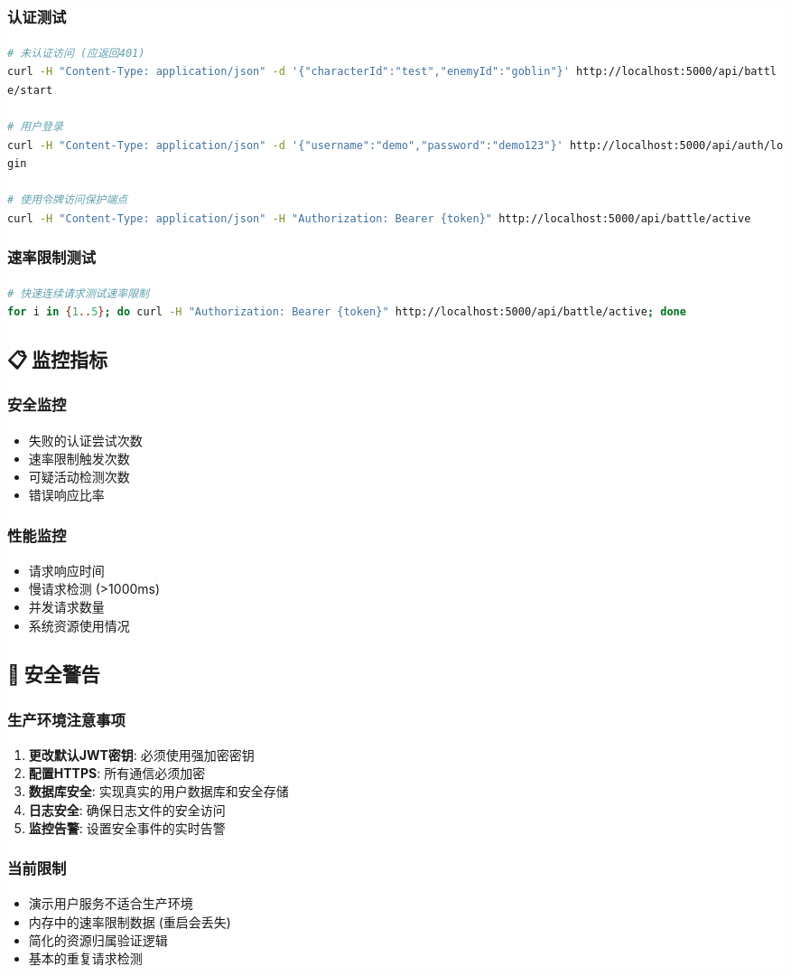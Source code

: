 ### 认证测试
```bash
# 未认证访问 (应返回401)
curl -H "Content-Type: application/json" -d '{"characterId":"test","enemyId":"goblin"}' http://localhost:5000/api/battle/start

# 用户登录
curl -H "Content-Type: application/json" -d '{"username":"demo","password":"demo123"}' http://localhost:5000/api/auth/login

# 使用令牌访问保护端点
curl -H "Content-Type: application/json" -H "Authorization: Bearer {token}" http://localhost:5000/api/battle/active
```

### 速率限制测试
```bash
# 快速连续请求测试速率限制
for i in {1..5}; do curl -H "Authorization: Bearer {token}" http://localhost:5000/api/battle/active; done
```

## 📋 监控指标

### 安全监控
- 失败的认证尝试次数
- 速率限制触发次数
- 可疑活动检测次数
- 错误响应比率

### 性能监控
- 请求响应时间
- 慢请求检测 (>1000ms)
- 并发请求数量
- 系统资源使用情况

## 🚨 安全警告

### 生产环境注意事项
1. **更改默认JWT密钥**: 必须使用强加密密钥
2. **配置HTTPS**: 所有通信必须加密
3. **数据库安全**: 实现真实的用户数据库和安全存储
4. **日志安全**: 确保日志文件的安全访问
5. **监控告警**: 设置安全事件的实时告警

### 当前限制
- 演示用户服务不适合生产环境
- 内存中的速率限制数据 (重启会丢失)
- 简化的资源归属验证逻辑
- 基本的重复请求检测
